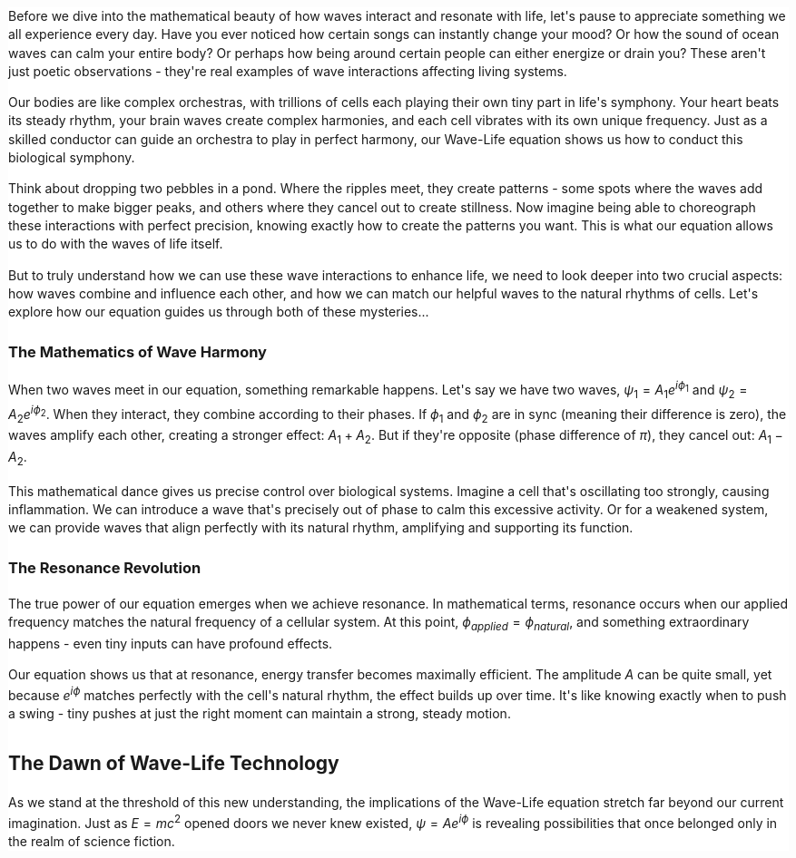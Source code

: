 Before we dive into the mathematical beauty of how waves interact and resonate with life, let's pause to appreciate something we all experience every day. Have you ever noticed how certain songs can instantly change your mood? Or how the sound of ocean waves can calm your entire body? Or perhaps how being around certain people can either energize or drain you? These aren't just poetic observations - they're real examples of wave interactions affecting living systems.

Our bodies are like complex orchestras, with trillions of cells each playing their own tiny part in life's symphony. Your heart beats its steady rhythm, your brain waves create complex harmonies, and each cell vibrates with its own unique frequency. Just as a skilled conductor can guide an orchestra to play in perfect harmony, our Wave-Life equation shows us how to conduct this biological symphony.

Think about dropping two pebbles in a pond. Where the ripples meet, they create patterns - some spots where the waves add together to make bigger peaks, and others where they cancel out to create stillness. Now imagine being able to choreograph these interactions with perfect precision, knowing exactly how to create the patterns you want. This is what our equation allows us to do with the waves of life itself.

But to truly understand how we can use these wave interactions to enhance life, we need to look deeper into two crucial aspects: how waves combine and influence each other, and how we can match our helpful waves to the natural rhythms of cells. Let's explore how our equation guides us through both of these mysteries...

### The Mathematics of Wave Harmony

When two waves meet in our equation, something remarkable happens. Let's say we have two waves, $\psi_1=A_1e^{i\phi_1}$ and $\psi_2=A_2e^{i\phi_2}$. When they interact, they combine according to their phases. If $\phi_1$ and $\phi_2$ are in sync (meaning their difference is zero), the waves amplify each other, creating a stronger effect: $A_1 + A_2$. But if they're opposite (phase difference of $\pi$), they cancel out: $A_1 - A_2$.

This mathematical dance gives us precise control over biological systems. Imagine a cell that's oscillating too strongly, causing inflammation. We can introduce a wave that's precisely out of phase to calm this excessive activity. Or for a weakened system, we can provide waves that align perfectly with its natural rhythm, amplifying and supporting its function.

### The Resonance Revolution

The true power of our equation emerges when we achieve resonance. In mathematical terms, resonance occurs when our applied frequency matches the natural frequency of a cellular system. At this point, $\phi_{applied} = \phi_{natural}$, and something extraordinary happens - even tiny inputs can have profound effects.

Our equation shows us that at resonance, energy transfer becomes maximally efficient. The amplitude $A$ can be quite small, yet because $e^{i\phi}$ matches perfectly with the cell's natural rhythm, the effect builds up over time. It's like knowing exactly when to push a swing - tiny pushes at just the right moment can maintain a strong, steady motion.

## The Dawn of Wave-Life Technology

As we stand at the threshold of this new understanding, the implications of the Wave-Life equation stretch far beyond our current imagination. Just as $E=mc^2$ opened doors we never knew existed, $\psi=Ae^{i\phi}$ is revealing possibilities that once belonged only in the realm of science fiction.
